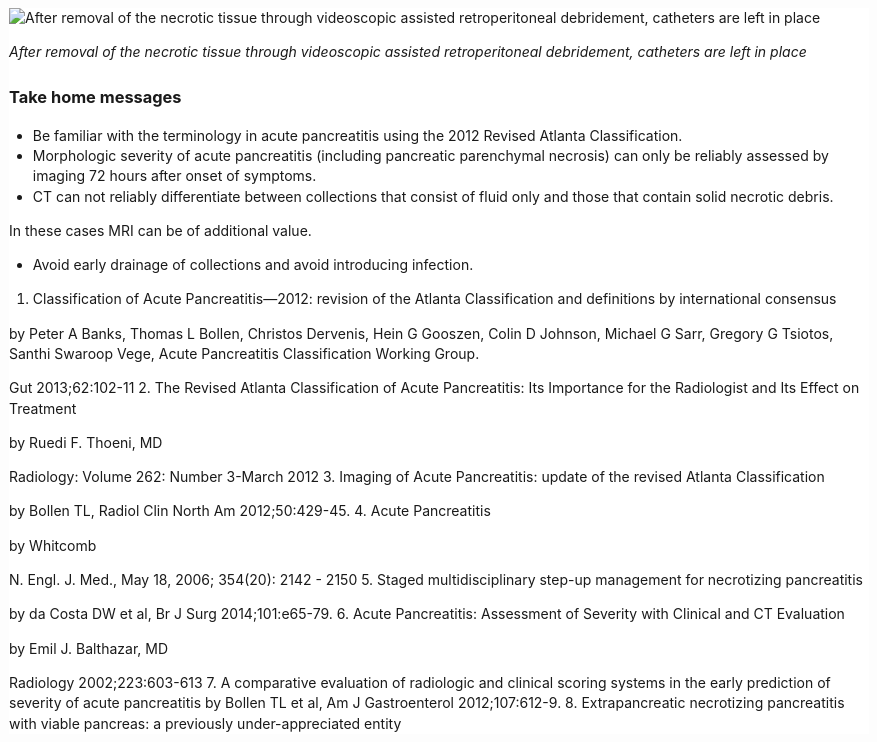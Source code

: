 






![After removal of the necrotic tissue through videoscopic assisted retroperitoneal debridement, catheters are left in place](/assets/pancreas-acute-pancreatitis-2-0/a5097978256121_23.jpg)

*After removal of the necrotic tissue through videoscopic assisted retroperitoneal debridement, catheters are left in place*



### Take home messages


* Be familiar with the terminology in acute pancreatitis using the 2012 Revised Atlanta Classification.
* Morphologic severity of acute pancreatitis (including pancreatic parenchymal necrosis) can only be reliably assessed by imaging 72 hours after onset of symptoms.
* CT can not reliably differentiate between collections that consist of fluid only and those that contain solid necrotic debris.  

In these cases MRI can be of additional value.
* Avoid early drainage of collections and avoid introducing infection.







1. Classification of Acute Pancreatitis—2012: revision of the Atlanta Classification and definitions by international consensus

 by Peter A Banks, Thomas L Bollen, Christos Dervenis, Hein G Gooszen, Colin D Johnson, Michael G Sarr, Gregory G Tsiotos, Santhi Swaroop Vege, Acute Pancreatitis Classification Working Group.  

Gut 2013;62:102-11
2. The Revised Atlanta Classification of Acute Pancreatitis: Its Importance for the Radiologist and Its Effect on Treatment

 by Ruedi F. Thoeni, MD  

Radiology: Volume 262: Number 3-March 2012
3. Imaging of Acute Pancreatitis: update of the revised Atlanta Classification

 by Bollen TL, Radiol Clin North Am 2012;50:429-45.
4. Acute Pancreatitis

 by Whitcomb  

N. Engl. J. Med., May 18, 2006; 354(20): 2142 - 2150
5. Staged multidisciplinary step-up management for necrotizing pancreatitis  

by da Costa DW et al, Br J Surg 2014;101:e65-79.
6. Acute Pancreatitis: Assessment of Severity with Clinical and CT Evaluation

 by Emil J. Balthazar, MD  

Radiology 2002;223:603-613
7. A comparative evaluation of radiologic and clinical scoring systems in the early prediction of severity of acute pancreatitis by Bollen TL et al, Am J Gastroenterol 2012;107:612-9.
8. Extrapancreatic necrotizing pancreatitis with viable pancreas: a previously under-appreciated entity  
